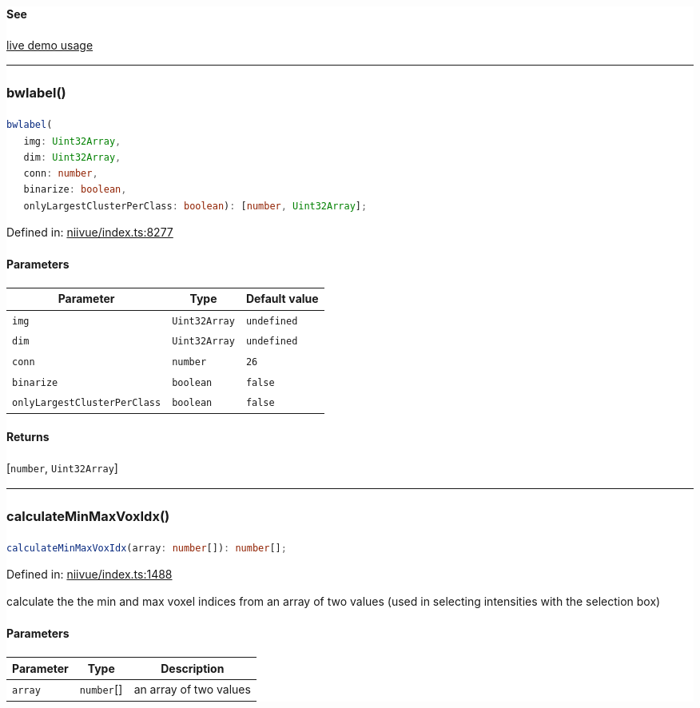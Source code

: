 #### See

[live demo usage](https://niivue.com/demos/features/sync.mesh.html)

---

### bwlabel()

```ts
bwlabel(
   img: Uint32Array,
   dim: Uint32Array,
   conn: number,
   binarize: boolean,
   onlyLargestClusterPerClass: boolean): [number, Uint32Array];
```

Defined in: [niivue/index.ts:8277](https://github.com/niivue/niivue/blob/main/packages/niivue/src/niivue/index.ts#L8277)

#### Parameters

| Parameter                    | Type          | Default value |
| ---------------------------- | ------------- | ------------- |
| `img`                        | `Uint32Array` | `undefined`   |
| `dim`                        | `Uint32Array` | `undefined`   |
| `conn`                       | `number`      | `26`          |
| `binarize`                   | `boolean`     | `false`       |
| `onlyLargestClusterPerClass` | `boolean`     | `false`       |

#### Returns

\[`number`, `Uint32Array`\]

---

### calculateMinMaxVoxIdx()

```ts
calculateMinMaxVoxIdx(array: number[]): number[];
```

Defined in: [niivue/index.ts:1488](https://github.com/niivue/niivue/blob/main/packages/niivue/src/niivue/index.ts#L1488)

calculate the the min and max voxel indices from an array of two values (used in selecting intensities with the selection box)

#### Parameters

| Parameter | Type       | Description            |
| --------- | ---------- | ---------------------- |
| `array`   | `number`[] | an array of two values |
